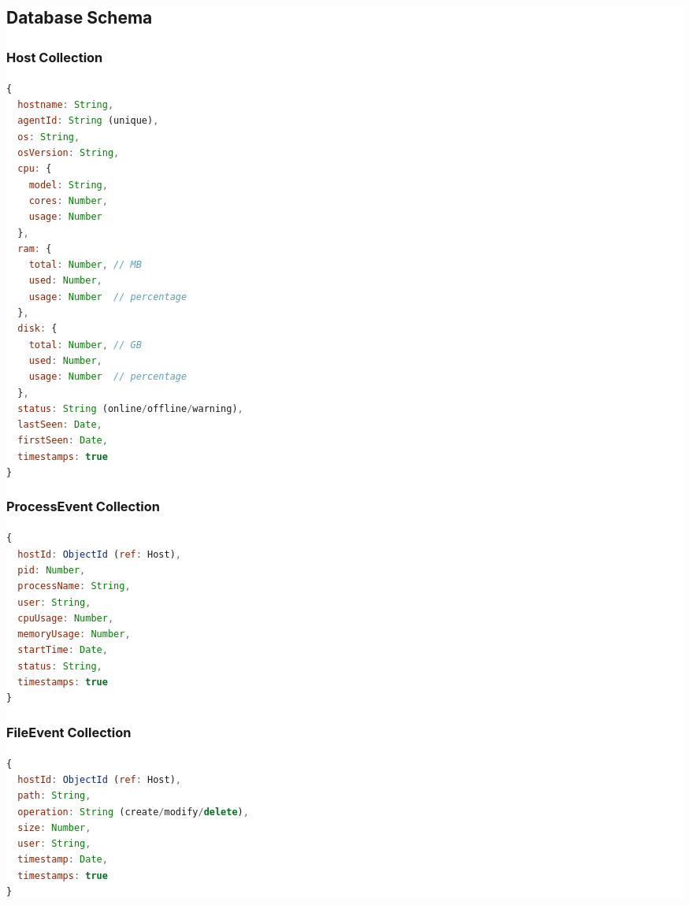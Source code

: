 
## Database Schema

### Host Collection

```javascript
{
  hostname: String,
  agentId: String (unique),
  os: String,
  osVersion: String,
  cpu: {
    model: String,
    cores: Number,
    usage: Number
  },
  ram: {
    total: Number, // MB
    used: Number,
    usage: Number  // percentage
  },
  disk: {
    total: Number, // GB
    used: Number,
    usage: Number  // percentage
  },
  status: String (online/offline/warning),
  lastSeen: Date,
  firstSeen: Date,
  timestamps: true
}
```

### ProcessEvent Collection

```javascript
{
  hostId: ObjectId (ref: Host),
  pid: Number,
  processName: String,
  user: String,
  cpuUsage: Number,
  memoryUsage: Number,
  startTime: Date,
  status: String,
  timestamps: true
}
```

### FileEvent Collection

```javascript
{
  hostId: ObjectId (ref: Host),
  path: String,
  operation: String (create/modify/delete),
  size: Number,
  user: String,
  timestamp: Date,
  timestamps: true
}
```
